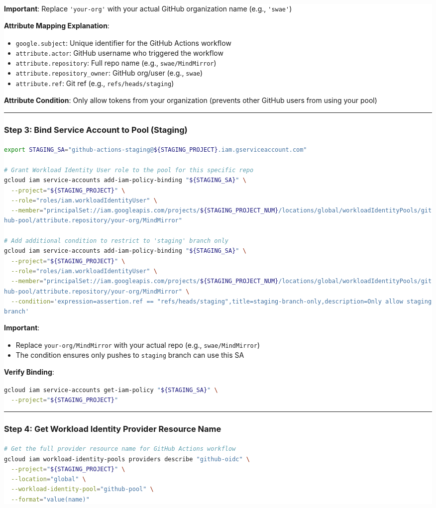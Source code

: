 **Important**: Replace `'your-org'` with your actual GitHub organization name (e.g., `'swae'`)

**Attribute Mapping Explanation**:
- `google.subject`: Unique identifier for the GitHub Actions workflow
- `attribute.actor`: GitHub username who triggered the workflow
- `attribute.repository`: Full repo name (e.g., `swae/MindMirror`)
- `attribute.repository_owner`: GitHub org/user (e.g., `swae`)
- `attribute.ref`: Git ref (e.g., `refs/heads/staging`)

**Attribute Condition**: Only allow tokens from your organization (prevents other GitHub users from using your pool)

---

### Step 3: Bind Service Account to Pool (Staging)

```bash
export STAGING_SA="github-actions-staging@${STAGING_PROJECT}.iam.gserviceaccount.com"

# Grant Workload Identity User role to the pool for this specific repo
gcloud iam service-accounts add-iam-policy-binding "${STAGING_SA}" \
  --project="${STAGING_PROJECT}" \
  --role="roles/iam.workloadIdentityUser" \
  --member="principalSet://iam.googleapis.com/projects/${STAGING_PROJECT_NUM}/locations/global/workloadIdentityPools/github-pool/attribute.repository/your-org/MindMirror"

# Add additional condition to restrict to 'staging' branch only
gcloud iam service-accounts add-iam-policy-binding "${STAGING_SA}" \
  --project="${STAGING_PROJECT}" \
  --role="roles/iam.workloadIdentityUser" \
  --member="principalSet://iam.googleapis.com/projects/${STAGING_PROJECT_NUM}/locations/global/workloadIdentityPools/github-pool/attribute.repository/your-org/MindMirror" \
  --condition='expression=assertion.ref == "refs/heads/staging",title=staging-branch-only,description=Only allow staging branch'
```

**Important**:
- Replace `your-org/MindMirror` with your actual repo (e.g., `swae/MindMirror`)
- The condition ensures only pushes to `staging` branch can use this SA

**Verify Binding**:
```bash
gcloud iam service-accounts get-iam-policy "${STAGING_SA}" \
  --project="${STAGING_PROJECT}"
```

---

### Step 4: Get Workload Identity Provider Resource Name

```bash
# Get the full provider resource name for GitHub Actions workflow
gcloud iam workload-identity-pools providers describe "github-oidc" \
  --project="${STAGING_PROJECT}" \
  --location="global" \
  --workload-identity-pool="github-pool" \
  --format="value(name)"
```
